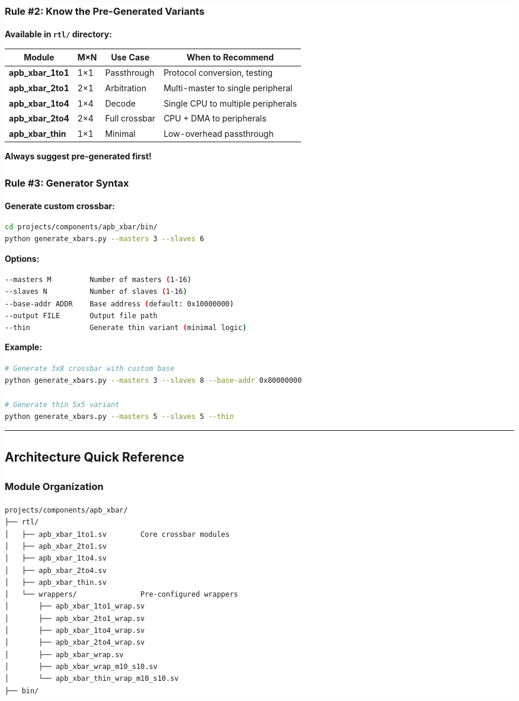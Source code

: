### Rule #2: Know the Pre-Generated Variants

**Available in `rtl/` directory:**

| Module | M×N | Use Case | When to Recommend |
|--------|-----|----------|-------------------|
| **apb_xbar_1to1** | 1×1 | Passthrough | Protocol conversion, testing |
| **apb_xbar_2to1** | 2×1 | Arbitration | Multi-master to single peripheral |
| **apb_xbar_1to4** | 1×4 | Decode | Single CPU to multiple peripherals |
| **apb_xbar_2to4** | 2×4 | Full crossbar | CPU + DMA to peripherals |
| **apb_xbar_thin** | 1×1 | Minimal | Low-overhead passthrough |

**Always suggest pre-generated first!**

### Rule #3: Generator Syntax

**Generate custom crossbar:**
```bash
cd projects/components/apb_xbar/bin/
python generate_xbars.py --masters 3 --slaves 6
```

**Options:**
```bash
--masters M         Number of masters (1-16)
--slaves N          Number of slaves (1-16)
--base-addr ADDR    Base address (default: 0x10000000)
--output FILE       Output file path
--thin              Generate thin variant (minimal logic)
```

**Example:**
```bash
# Generate 3x8 crossbar with custom base
python generate_xbars.py --masters 3 --slaves 8 --base-addr 0x80000000

# Generate thin 5x5 variant
python generate_xbars.py --masters 5 --slaves 5 --thin
```

---

## Architecture Quick Reference

### Module Organization

```
projects/components/apb_xbar/
├── rtl/
│   ├── apb_xbar_1to1.sv        Core crossbar modules
│   ├── apb_xbar_2to1.sv
│   ├── apb_xbar_1to4.sv
│   ├── apb_xbar_2to4.sv
│   ├── apb_xbar_thin.sv
│   └── wrappers/               Pre-configured wrappers
│       ├── apb_xbar_1to1_wrap.sv
│       ├── apb_xbar_2to1_wrap.sv
│       ├── apb_xbar_1to4_wrap.sv
│       ├── apb_xbar_2to4_wrap.sv
│       ├── apb_xbar_wrap.sv
│       ├── apb_xbar_wrap_m10_s10.sv
│       └── apb_xbar_thin_wrap_m10_s10.sv
├── bin/
```